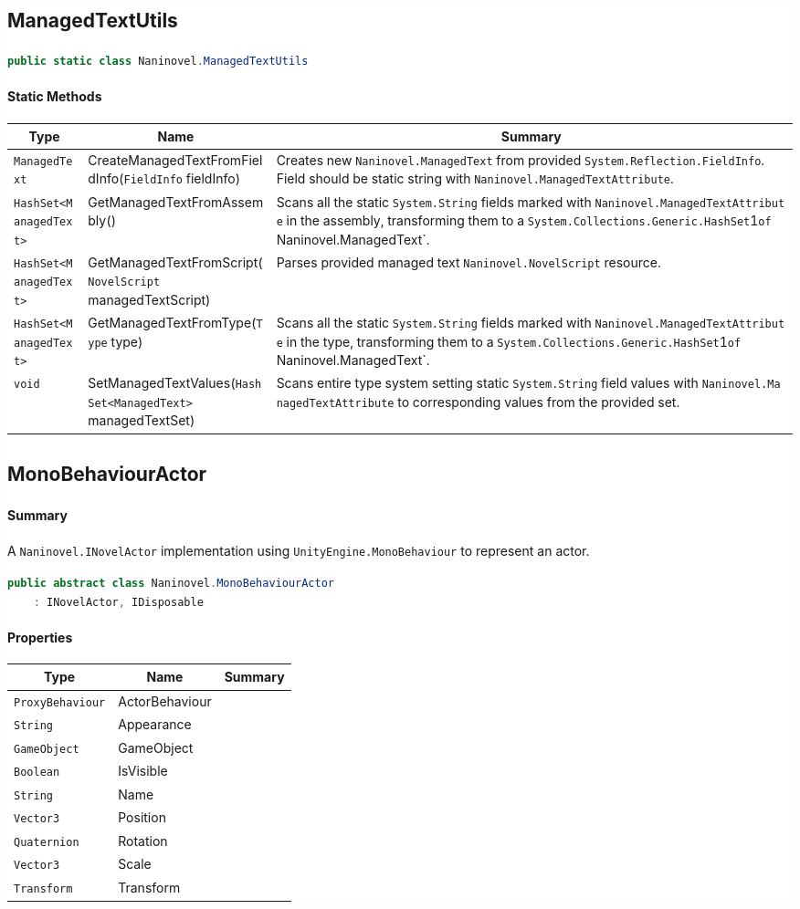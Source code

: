 
## ManagedTextUtils

```csharp
public static class Naninovel.ManagedTextUtils

```

#### Static Methods

| Type | Name | Summary | 
| --- | --- | --- | 
| `ManagedText` | CreateManagedTextFromFieldInfo(`FieldInfo` fieldInfo) | Creates new `Naninovel.ManagedText` from provided `System.Reflection.FieldInfo`.  Field should be static string with `Naninovel.ManagedTextAttribute`. | 
| `HashSet<ManagedText>` | GetManagedTextFromAssembly() | Scans all the static `System.String` fields marked with `Naninovel.ManagedTextAttribute` in the assembly,  transforming them to a `System.Collections.Generic.HashSet`1` of `Naninovel.ManagedText`. | 
| `HashSet<ManagedText>` | GetManagedTextFromScript(`NovelScript` managedTextScript) | Parses provided managed text `Naninovel.NovelScript` resource. | 
| `HashSet<ManagedText>` | GetManagedTextFromType(`Type` type) | Scans all the static `System.String` fields marked with `Naninovel.ManagedTextAttribute` in the type,  transforming them to a `System.Collections.Generic.HashSet`1` of `Naninovel.ManagedText`. | 
| `void` | SetManagedTextValues(`HashSet<ManagedText>` managedTextSet) | Scans entire type system setting static `System.String` field values with  `Naninovel.ManagedTextAttribute` to corresponding values from the provided set. | 


## MonoBehaviourActor

#### Summary
A `Naninovel.INovelActor` implementation using `UnityEngine.MonoBehaviour` to represent an actor.
```csharp
public abstract class Naninovel.MonoBehaviourActor
    : INovelActor, IDisposable

```

#### Properties

| Type | Name | Summary | 
| --- | --- | --- | 
| `ProxyBehaviour` | ActorBehaviour |  | 
| `String` | Appearance |  | 
| `GameObject` | GameObject |  | 
| `Boolean` | IsVisible |  | 
| `String` | Name |  | 
| `Vector3` | Position |  | 
| `Quaternion` | Rotation |  | 
| `Vector3` | Scale |  | 
| `Transform` | Transform |  | 
